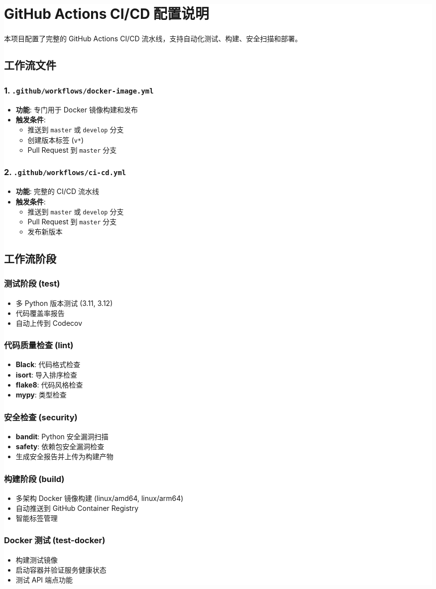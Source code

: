 # GitHub Actions CI/CD 配置说明

本项目配置了完整的 GitHub Actions CI/CD 流水线，支持自动化测试、构建、安全扫描和部署。

## 工作流文件

### 1. `.github/workflows/docker-image.yml`
- **功能**: 专门用于 Docker 镜像构建和发布
- **触发条件**: 
  - 推送到 `master` 或 `develop` 分支
  - 创建版本标签 (`v*`)
  - Pull Request 到 `master` 分支

### 2. `.github/workflows/ci-cd.yml`
- **功能**: 完整的 CI/CD 流水线
- **触发条件**:
  - 推送到 `master` 或 `develop` 分支
  - Pull Request 到 `master` 分支
  - 发布新版本

## 工作流阶段

### 测试阶段 (test)
- 多 Python 版本测试 (3.11, 3.12)
- 代码覆盖率报告
- 自动上传到 Codecov

### 代码质量检查 (lint)
- **Black**: 代码格式检查
- **isort**: 导入排序检查
- **flake8**: 代码风格检查
- **mypy**: 类型检查

### 安全检查 (security)
- **bandit**: Python 安全漏洞扫描
- **safety**: 依赖包安全漏洞检查
- 生成安全报告并上传为构建产物

### 构建阶段 (build)
- 多架构 Docker 镜像构建 (linux/amd64, linux/arm64)
- 自动推送到 GitHub Container Registry
- 智能标签管理

### Docker 测试 (test-docker)
- 构建测试镜像
- 启动容器并验证服务健康状态
- 测试 API 端点功能
